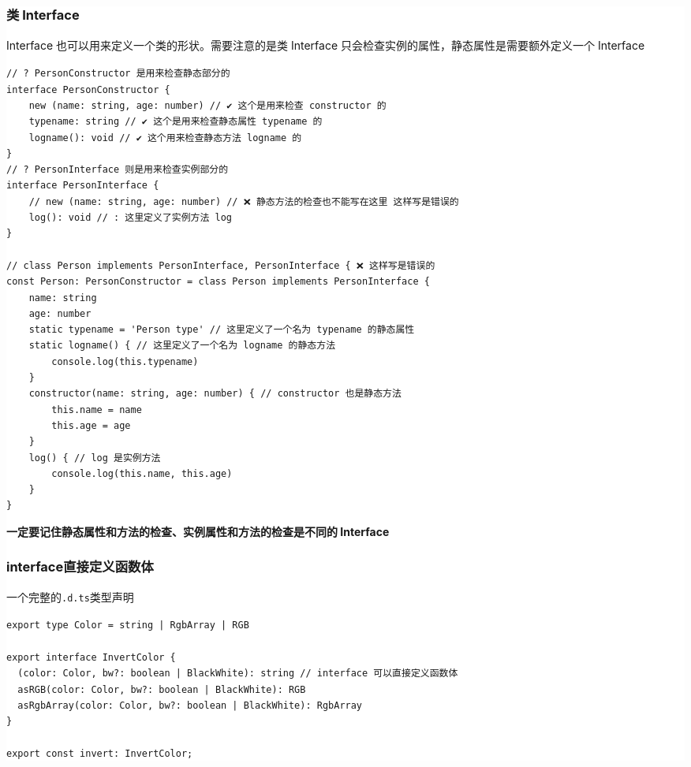 ### **类 Interface**

 Interface 也可以用来定义一个类的形状。需要注意的是类 Interface 只会检查实例的属性，静态属性是需要额外定义一个 Interface 

```tsx
// ? PersonConstructor 是用来检查静态部分的
interface PersonConstructor {
    new (name: string, age: number) // ✔️ 这个是用来检查 constructor 的
    typename: string // ✔️ 这个是用来检查静态属性 typename 的
    logname(): void // ✔️ 这个用来检查静态方法 logname 的
}
// ? PersonInterface 则是用来检查实例部分的
interface PersonInterface {
    // new (name: string, age: number) // ❌ 静态方法的检查也不能写在这里 这样写是错误的
    log(): void // : 这里定义了实例方法 log
}

// class Person implements PersonInterface, PersonInterface { ❌ 这样写是错误的
const Person: PersonConstructor = class Person implements PersonInterface {
    name: string
    age: number
    static typename = 'Person type' // 这里定义了一个名为 typename 的静态属性
    static logname() { // 这里定义了一个名为 logname 的静态方法
        console.log(this.typename)
    }
    constructor(name: string, age: number) { // constructor 也是静态方法
        this.name = name
        this.age = age
    }
    log() { // log 是实例方法
        console.log(this.name, this.age)
    }
}
```

**一定要记住静态属性和方法的检查、实例属性和方法的检查是不同的 Interface**



### interface直接定义函数体

一个完整的`.d.ts`类型声明

```tsx
export type Color = string | RgbArray | RGB

export interface InvertColor {
  (color: Color, bw?: boolean | BlackWhite): string // interface 可以直接定义函数体
  asRGB(color: Color, bw?: boolean | BlackWhite): RGB
  asRgbArray(color: Color, bw?: boolean | BlackWhite): RgbArray
}

export const invert: InvertColor;
```
